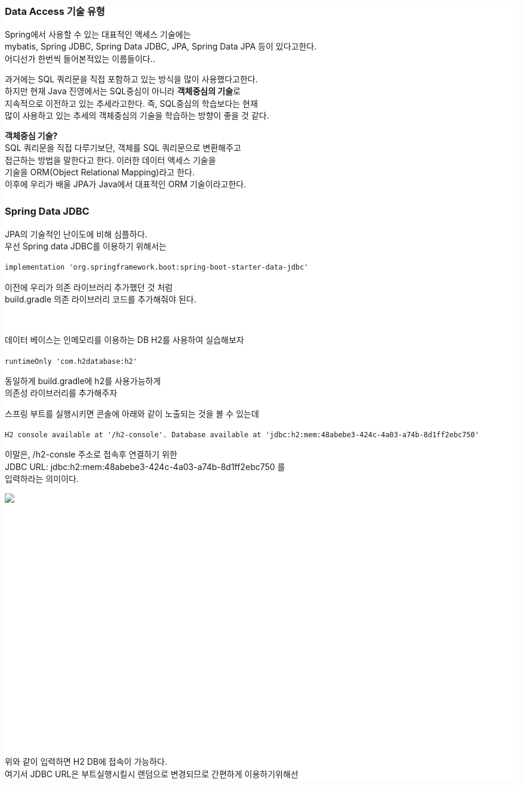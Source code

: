 ### Data Access 기술 유형

Spring에서 사용할 수 있는 대표적인 액세스 기술에는  
mybatis, Spring JDBC, Spring Data JDBC, JPA, Spring Data JPA 등이 있다고한다.  
어디선가 한번씩 들어본적있는 이름들이다..

과거에는 SQL 쿼리문을 직접 포함하고 있는 방식을 많이 사용했다고한다.  
하지만 현재 Java 진영에서는 SQL중심이 아니라 **객체중심의 기술**로  
지속적으로 이전하고 있는 추세라고한다.  즉, SQL중심의 학습보다는 현재  
많이 사용하고 있는 추세의 객체중심의 기술을 학습하는 방향이 좋을 것 같다.  

**객체중심 기술?**  
SQL 쿼리문을 직접 다루기보단, 객체를 SQL 쿼리문으로 변환해주고  
접근하는 방법을 말한다고 한다. 이러한 데이터 액세스 기술을  
기술을 ORM(Object Relational Mapping)라고 한다.  
이후에 우리가 배울 JPA가 Java에서 대표적인 ORM 기술이라고한다.

### Spring Data JDBC
    
JPA의 기술적인 난이도에 비해 심플하다.  
우선 Spring data JDBC를 이용하기 위해서는
```
implementation 'org.springframework.boot:spring-boot-starter-data-jdbc'
```


이전에 우리가 의존 라이브러리 추가했던 것 처럼  
build.gradle 의존 라이브러리 코드를 추가해줘야 된다.  

<br/>

데이터 베이스는 인메모리를 이용하는 DB H2를 사용하여 실습해보자

```
runtimeOnly 'com.h2database:h2'
```
동일하게 build.gradle에 h2를 사용가능하게  
의존성 라이브러리를 추가해주자

스프링 부트를 실행시키면 콘솔에 아래와 같이 노출되는 것을 볼 수 있는데 

```
H2 console available at '/h2-console'. Database available at 'jdbc:h2:mem:48abebe3-424c-4a03-a74b-8d1ff2ebc750'
```
이말은, /h2-consle 주소로 접속후 연결하기 위한  
JDBC URL: jdbc:h2:mem:48abebe3-424c-4a03-a74b-8d1ff2ebc750 를  
입력하라는 의미이다. 

<img src="https://lh3.googleusercontent.com/drive-viewer/AJc5JmRZqftCtzQKEaQYKgtzjp9fZAuex8V7dMaxWx4cCGm2lyPXTDljumo3m-BK-BaD9qgz7kZ9Q4s=w1920-h921" align="left" width="500px">

<br/><br/><br/><br/><br/><br/><br/><br/><br/><br/><br/><br/><br/><br/>
<br/><br/><br/><br/><br/><br/><br/>

위와 같이 입력하면 H2 DB에 접속이 가능하다.  
여기서 JDBC URL은 부트실행시킬시 랜덤으로 변경되므로 간편하게 이용하기위해선  
